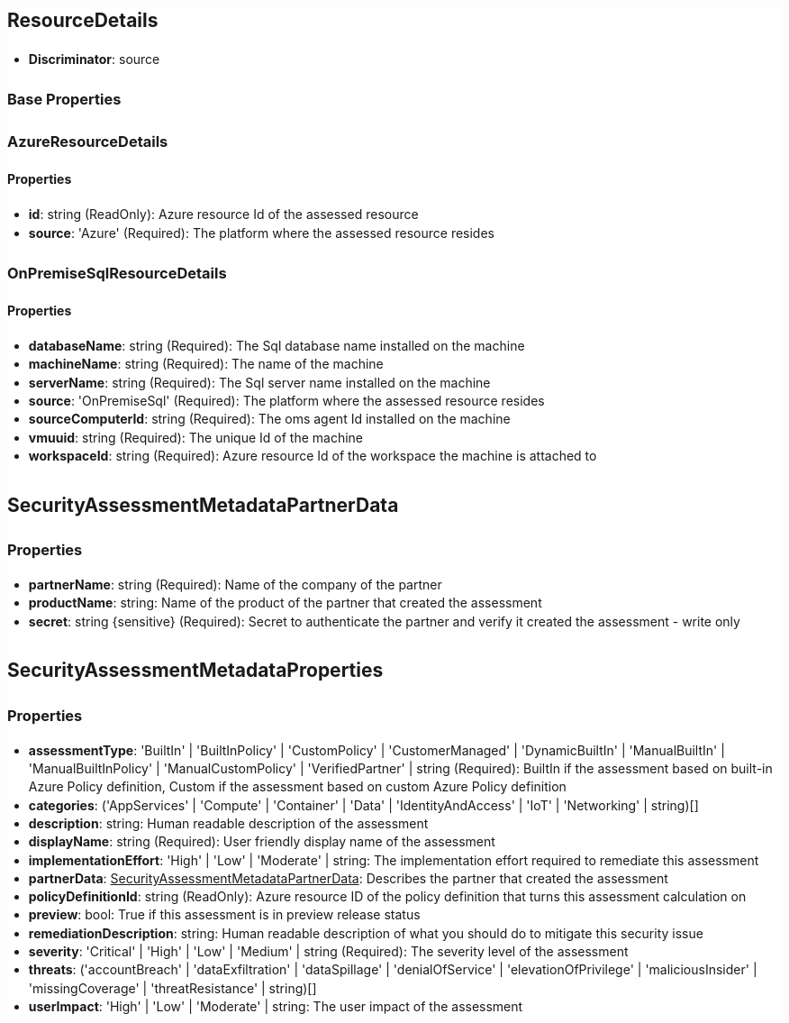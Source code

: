 ## ResourceDetails
* **Discriminator**: source

### Base Properties

### AzureResourceDetails
#### Properties
* **id**: string (ReadOnly): Azure resource Id of the assessed resource
* **source**: 'Azure' (Required): The platform where the assessed resource resides

### OnPremiseSqlResourceDetails
#### Properties
* **databaseName**: string (Required): The Sql database name installed on the machine
* **machineName**: string (Required): The name of the machine
* **serverName**: string (Required): The Sql server name installed on the machine
* **source**: 'OnPremiseSql' (Required): The platform where the assessed resource resides
* **sourceComputerId**: string (Required): The oms agent Id installed on the machine
* **vmuuid**: string (Required): The unique Id of the machine
* **workspaceId**: string (Required): Azure resource Id of the workspace the machine is attached to


## SecurityAssessmentMetadataPartnerData
### Properties
* **partnerName**: string (Required): Name of the company of the partner
* **productName**: string: Name of the product of the partner that created the assessment
* **secret**: string {sensitive} (Required): Secret to authenticate the partner and verify it created the assessment - write only

## SecurityAssessmentMetadataProperties
### Properties
* **assessmentType**: 'BuiltIn' | 'BuiltInPolicy' | 'CustomPolicy' | 'CustomerManaged' | 'DynamicBuiltIn' | 'ManualBuiltIn' | 'ManualBuiltInPolicy' | 'ManualCustomPolicy' | 'VerifiedPartner' | string (Required): BuiltIn if the assessment based on built-in Azure Policy definition, Custom if the assessment based on custom Azure Policy definition
* **categories**: ('AppServices' | 'Compute' | 'Container' | 'Data' | 'IdentityAndAccess' | 'IoT' | 'Networking' | string)[]
* **description**: string: Human readable description of the assessment
* **displayName**: string (Required): User friendly display name of the assessment
* **implementationEffort**: 'High' | 'Low' | 'Moderate' | string: The implementation effort required to remediate this assessment
* **partnerData**: [SecurityAssessmentMetadataPartnerData](#securityassessmentmetadatapartnerdata): Describes the partner that created the assessment
* **policyDefinitionId**: string (ReadOnly): Azure resource ID of the policy definition that turns this assessment calculation on
* **preview**: bool: True if this assessment is in preview release status
* **remediationDescription**: string: Human readable description of what you should do to mitigate this security issue
* **severity**: 'Critical' | 'High' | 'Low' | 'Medium' | string (Required): The severity level of the assessment
* **threats**: ('accountBreach' | 'dataExfiltration' | 'dataSpillage' | 'denialOfService' | 'elevationOfPrivilege' | 'maliciousInsider' | 'missingCoverage' | 'threatResistance' | string)[]
* **userImpact**: 'High' | 'Low' | 'Moderate' | string: The user impact of the assessment
